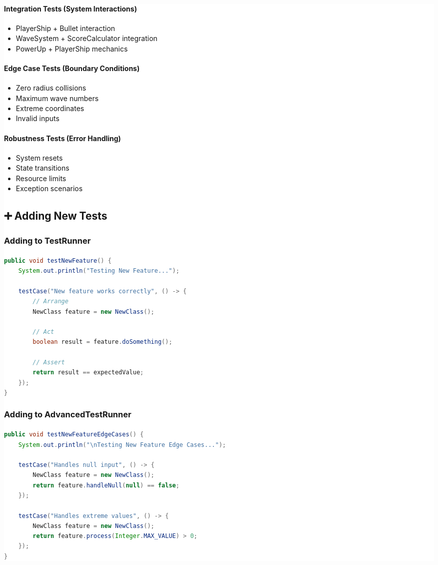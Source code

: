 #### **Integration Tests** (System Interactions)
- PlayerShip + Bullet interaction
- WaveSystem + ScoreCalculator integration
- PowerUp + PlayerShip mechanics

#### **Edge Case Tests** (Boundary Conditions)
- Zero radius collisions
- Maximum wave numbers
- Extreme coordinates
- Invalid inputs

#### **Robustness Tests** (Error Handling)
- System resets
- State transitions
- Resource limits
- Exception scenarios

## ➕ **Adding New Tests**

### **Adding to TestRunner**
```java
public void testNewFeature() {
    System.out.println("Testing New Feature...");

    testCase("New feature works correctly", () -> {
        // Arrange
        NewClass feature = new NewClass();

        // Act
        boolean result = feature.doSomething();

        // Assert
        return result == expectedValue;
    });
}
```

### **Adding to AdvancedTestRunner**
```java
public void testNewFeatureEdgeCases() {
    System.out.println("\nTesting New Feature Edge Cases...");

    testCase("Handles null input", () -> {
        NewClass feature = new NewClass();
        return feature.handleNull(null) == false;
    });

    testCase("Handles extreme values", () -> {
        NewClass feature = new NewClass();
        return feature.process(Integer.MAX_VALUE) > 0;
    });
}
```
